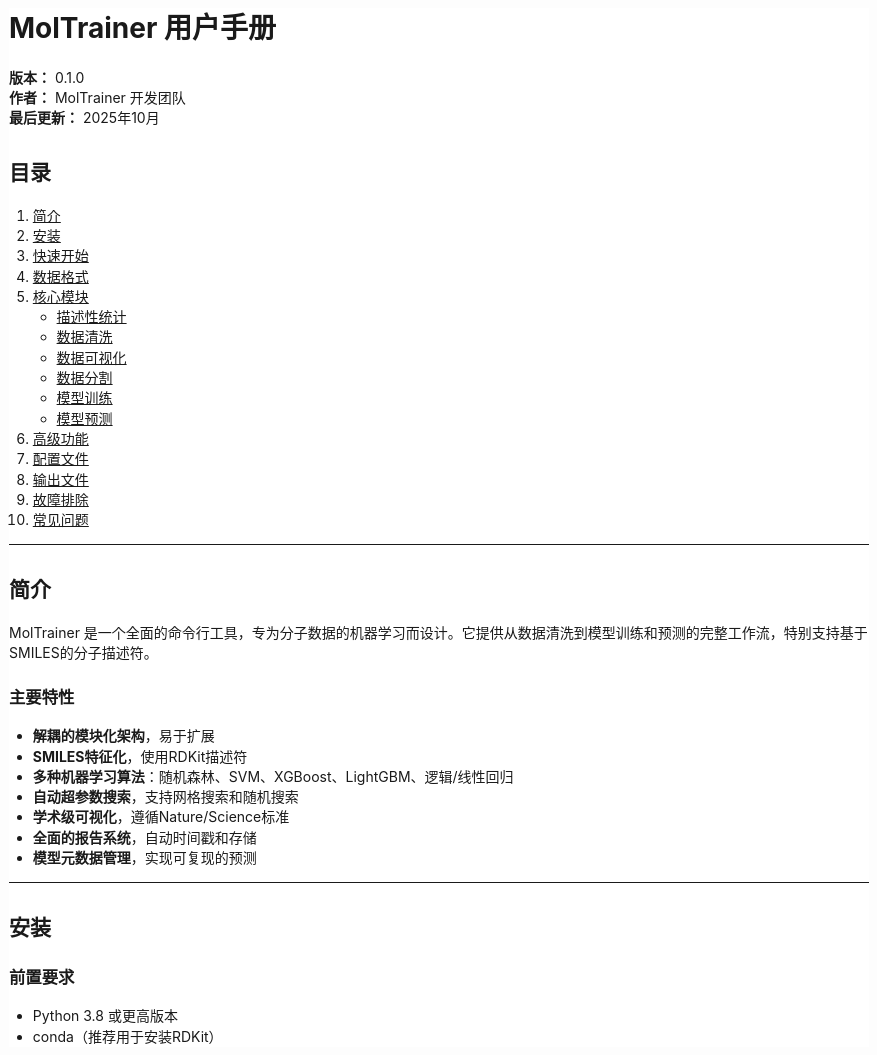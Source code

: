# MolTrainer 用户手册

**版本：** 0.1.0  
**作者：** MolTrainer 开发团队  
**最后更新：** 2025年10月

## 目录

1. [简介](#简介)
2. [安装](#安装)
3. [快速开始](#快速开始)
4. [数据格式](#数据格式)
5. [核心模块](#核心模块)
   - [描述性统计](#描述性统计)
   - [数据清洗](#数据清洗)
   - [数据可视化](#数据可视化)
   - [数据分割](#数据分割)
   - [模型训练](#模型训练)
   - [模型预测](#模型预测)
6. [高级功能](#高级功能)
7. [配置文件](#配置文件)
8. [输出文件](#输出文件)
9. [故障排除](#故障排除)
10. [常见问题](#常见问题)

---

## 简介

MolTrainer 是一个全面的命令行工具，专为分子数据的机器学习而设计。它提供从数据清洗到模型训练和预测的完整工作流，特别支持基于SMILES的分子描述符。

### 主要特性

- **解耦的模块化架构**，易于扩展
- **SMILES特征化**，使用RDKit描述符
- **多种机器学习算法**：随机森林、SVM、XGBoost、LightGBM、逻辑/线性回归
- **自动超参数搜索**，支持网格搜索和随机搜索
- **学术级可视化**，遵循Nature/Science标准
- **全面的报告系统**，自动时间戳和存储
- **模型元数据管理**，实现可复现的预测

---

## 安装

### 前置要求

- Python 3.8 或更高版本
- conda（推荐用于安装RDKit）
